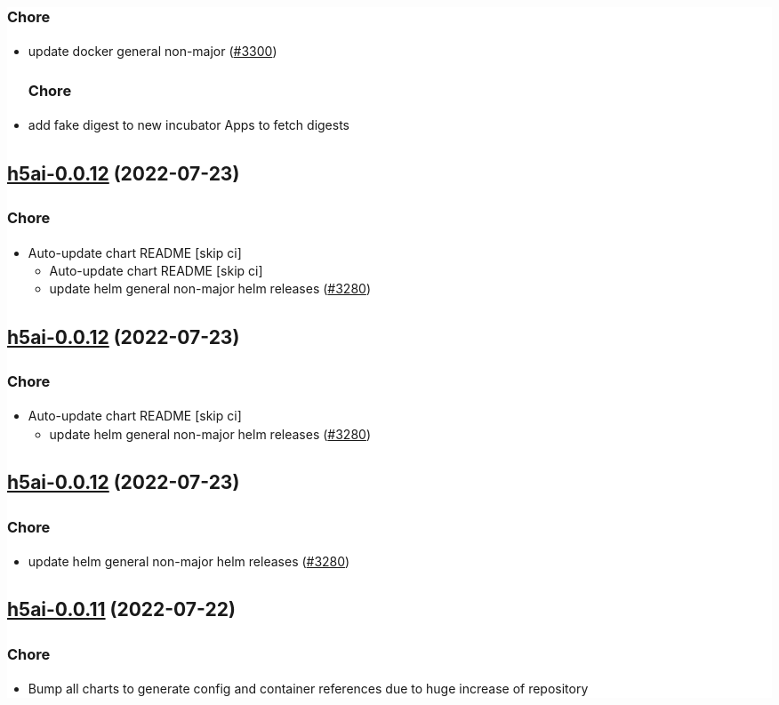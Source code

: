 ### Chore

- update docker general non-major ([#3300](https://github.com/truecharts/apps/issues/3300))

  ### Chore

- add fake digest to new incubator Apps to fetch digests




## [h5ai-0.0.12](https://github.com/truecharts/apps/compare/h5ai-0.0.11...h5ai-0.0.12) (2022-07-23)

### Chore

- Auto-update chart README [skip ci]
  - Auto-update chart README [skip ci]
  - update helm general non-major helm releases ([#3280](https://github.com/truecharts/apps/issues/3280))




## [h5ai-0.0.12](https://github.com/truecharts/apps/compare/h5ai-0.0.11...h5ai-0.0.12) (2022-07-23)

### Chore

- Auto-update chart README [skip ci]
  - update helm general non-major helm releases ([#3280](https://github.com/truecharts/apps/issues/3280))




## [h5ai-0.0.12](https://github.com/truecharts/apps/compare/h5ai-0.0.11...h5ai-0.0.12) (2022-07-23)

### Chore

- update helm general non-major helm releases ([#3280](https://github.com/truecharts/apps/issues/3280))




## [h5ai-0.0.11](https://github.com/truecharts/apps/compare/h5ai-0.0.10...h5ai-0.0.11) (2022-07-22)

### Chore

- Bump all charts to generate config and container references due to huge increase of repository


